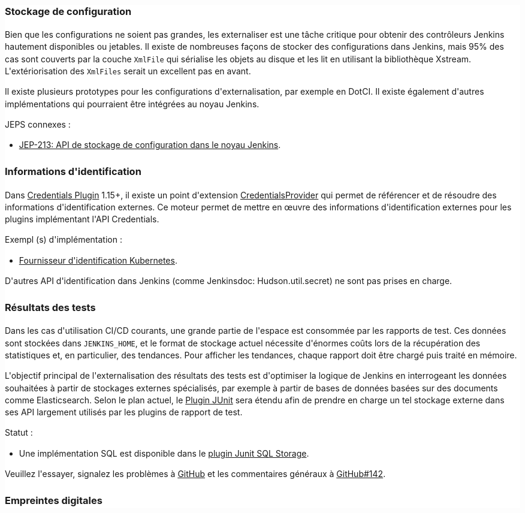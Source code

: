 ### Stockage de configuration

Bien que les configurations ne soient pas grandes, les externaliser est une tâche critique pour obtenir des contrôleurs Jenkins hautement disponibles ou jetables. Il existe de nombreuses façons de stocker des configurations dans Jenkins, mais 95% des cas sont couverts par la couche `XmlFile` qui sérialise les objets au disque et les lit en utilisant la bibliothèque Xstream. L'extériorisation des `XmlFiles` serait un excellent pas en avant.

Il existe plusieurs prototypes pour les configurations d'externalisation, par exemple en DotCI. Il existe également d'autres implémentations qui pourraient être intégrées au noyau Jenkins.

JEPS connexes : 

* [JEP-213: API de stockage de configuration dans le noyau Jenkins](https://github.com/jenkinsci/jep/blob/master/jep/213/README.adoc).

### Informations d'identification

Dans [Credentials Plugin](https://plugins.jenkins.io/credentials) 1.15+, il existe un point d'extension [CredentialsProvider](https://www.jenkins.io/doc/developer/extensions/credentials/#credentialsprovider) qui permet de référencer et de résoudre des informations d'identification externes. Ce moteur permet de mettre en œuvre des informations d'identification externes pour les plugins implémentant l'API Credentials.

Exempl (s) d'implémentation : 

* [Fournisseur d'identification Kubernetes](https://plugins.jenkins.io/kubernetes-credentials-provider).

D'autres API d'identification dans Jenkins (comme Jenkinsdoc: Hudson.util.secret) ne sont pas prises en charge.

### Résultats des tests

Dans les cas d'utilisation CI/CD courants, une grande partie de l'espace est consommée par les rapports de test. Ces données sont stockées dans `JENKINS_HOME`, et le format de stockage actuel nécessite d'énormes coûts lors de la récupération des statistiques et, en particulier, des tendances. Pour afficher les tendances, chaque rapport doit être chargé puis traité en mémoire.

L'objectif principal de l'externalisation des résultats des tests est d'optimiser la logique de Jenkins en interrogeant les données souhaitées à partir de stockages externes spécialisés, par exemple à partir de bases de données basées sur des documents comme Elasticsearch. Selon le plan actuel, le [Plugin JUnit](https://plugins.jenkins.io/junit) sera étendu afin de prendre en charge un tel stockage externe dans ses API largement utilisés par les plugins de rapport de test.

Statut : 

* Une implémentation SQL est disponible dans le [plugin Junit SQL Storage](https://plugins.jenkins.io/junit-sql-storage/).

Veuillez l'essayer, signalez les problèmes à [GitHub](https://github.com/jenkinsci/junit-plugin/issues) et les commentaires généraux à [GitHub#142](https://github.com/jenkinsci/junit-plugin/issues/142).

### Empreintes digitales
